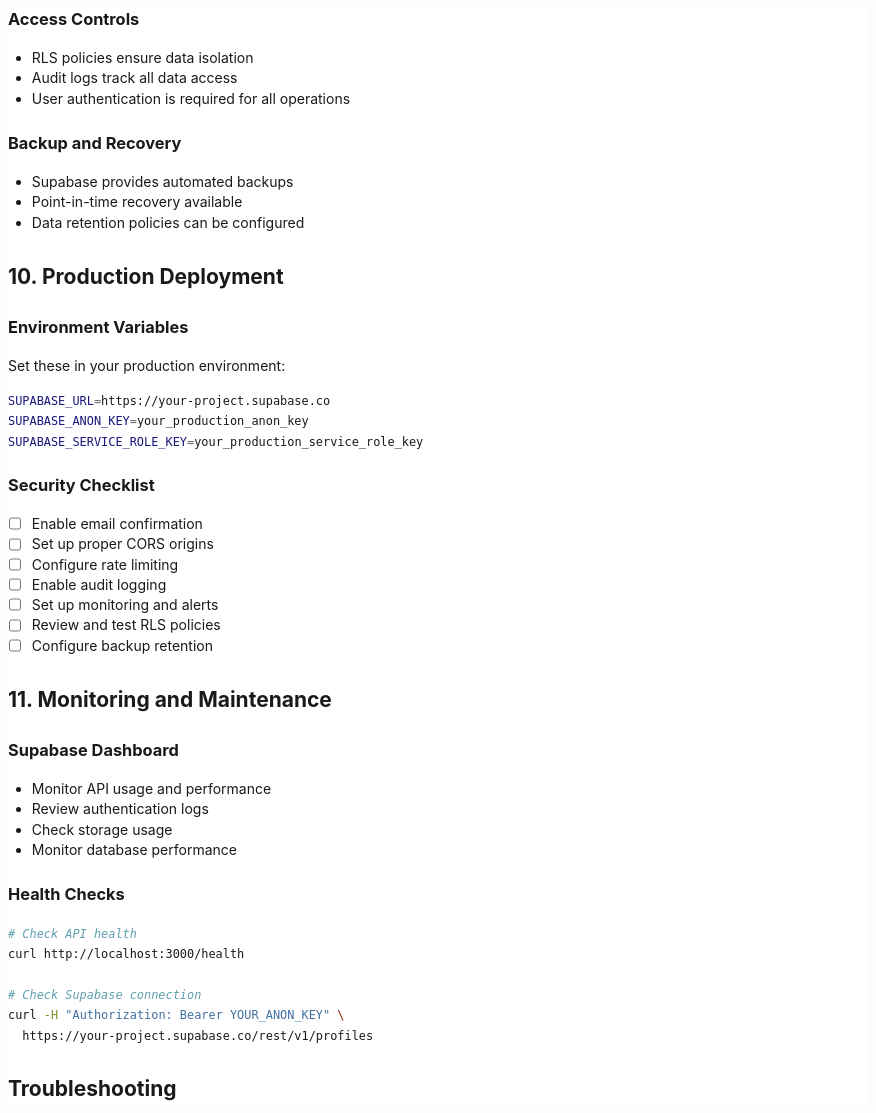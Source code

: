 ### Access Controls
- RLS policies ensure data isolation
- Audit logs track all data access
- User authentication is required for all operations

### Backup and Recovery
- Supabase provides automated backups
- Point-in-time recovery available
- Data retention policies can be configured

## 10. Production Deployment

### Environment Variables
Set these in your production environment:
```bash
SUPABASE_URL=https://your-project.supabase.co
SUPABASE_ANON_KEY=your_production_anon_key
SUPABASE_SERVICE_ROLE_KEY=your_production_service_role_key
```

### Security Checklist
- [ ] Enable email confirmation
- [ ] Set up proper CORS origins
- [ ] Configure rate limiting
- [ ] Enable audit logging
- [ ] Set up monitoring and alerts
- [ ] Review and test RLS policies
- [ ] Configure backup retention

## 11. Monitoring and Maintenance

### Supabase Dashboard
- Monitor API usage and performance
- Review authentication logs
- Check storage usage
- Monitor database performance

### Health Checks
```bash
# Check API health
curl http://localhost:3000/health

# Check Supabase connection
curl -H "Authorization: Bearer YOUR_ANON_KEY" \
  https://your-project.supabase.co/rest/v1/profiles
```

## Troubleshooting
